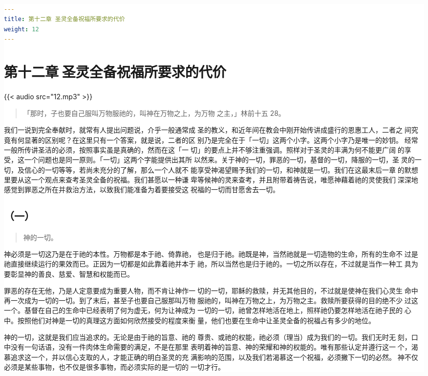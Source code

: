 ```yaml
---
title: 第十二章 圣灵全备祝福所要求的代价
weight: 12
---
```


# 第十二章 圣灵全备祝福所要求的代价
{{< audio src="12.mp3" >}}

> 「那时，子也要自己服叫万物服祂的，叫神在万物之上，为万物
> 之主，」林前十五 28。

我们一说到完全奉献时，就常有人提出问题说，介乎一般通常成
圣的教义，和近年间在教会中刚开始传讲成盛行的恩惠工人，二者之
间究竟有何显著的区别呢？在这里只有一个答案，就是说，二者的区
别乃是完全在于「一切」这两个小字。这两个小字乃是唯一的妙钥。
经常一般所传讲圣洁的必须，按照事实虽是真确的，然而在这「一
切」的要点上并不够注重强调。照样对于圣灵的丰满为何不能更广阔
的享受，这一个问题也是同一原则。「一切」这两个字能提供出其所
以然来。关于神的一切，罪恶的一切，基督的一切，降服的一切，圣
灵的一切，及信心的一切等等，若尚未充分的了解，那么一个人就不
能享受神渴望赐予我们的一切，和神就是一切。我们在这最末后一章
的默想里要从这一个观点来查考圣灵全备的祝福。我们甚愿以一种谦
卑等候神的灵来查考，并且附带着祷告说，唯愿神藉着祂的灵使我们
深深地感觉到罪恶之所在并救治方法，以致我们能准备为着要接受这
祝福的一切而甘愿舍去一切。

## （一）

> 神的一切。

神必须是一切这乃是在于祂的本性。万物都是本于祂、倚靠祂，
也是归于祂。祂既是神，当然祂就是一切造物的生命，所有的生命不
过是祂直接继续运行的果效而已。正因为一切都是如此靠着祂并本于
祂，所以当然也是归于祂的。一切之所以存在，不过就是当作一种工
具为要彰显神的善良、慈爱、智慧和权能而已。

罪恶的存在无他，乃是人定意要成为重要人物，而不肯让神作一
切的一切，耶稣的救赎，并无其他目的，不过就是使神在我们心灵生
命中再一次成为一切的一切。到了末后，甚至子也要自己服那叫万物
服祂的，叫神在万物之上，为万物之主。救赎所要获得的目的绝不少
过这一个。基督在自己的生命中已经表明了何为虚无，何为让神成为
一切的一切，祂曾怎样地活在地上，照样祂仍要怎样地活在祂子民的
心中。按照他们对神是一切的真理这方面如何欣然接受的程度来衡
量，他们也要在生命中让圣灵全备的祝福占有多少的地位。

神的一切，这就是我们应当追求的。无论是由于祂的旨意、祂的
尊贵、或祂的权能，祂必须（理当）成为我们的一切。我们无时无
刻，口中没有一句话语，没有一件肉体生命需要的满足，不是在那里
表明着神的旨意、神的荣耀和神的权能的。唯有那些认定并遵行这一
个，渴慕追求这一个，并以信心支取的人，才能正确的明白圣灵的充
满影响的范围，以及我们若渴慕这一个祝福，必须撇下一切的必然。
神不仅必须是某些事物，也不仅是很多事物，而必须实际的是一切的
一切才行。
